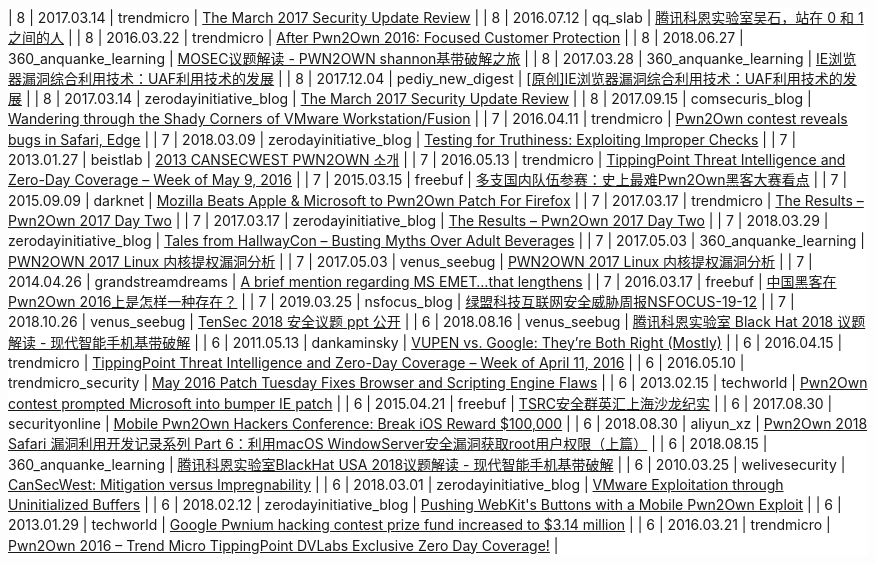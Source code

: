 | 8 | 2017.03.14 | trendmicro | [The March 2017 Security Update Review](http://blog.trendmicro.com/march-2017-security-update-review/) |
| 8 | 2016.07.12 | qq_slab | [腾讯科恩实验室吴石，站在 0 和 1 之间的人](https://slab.qq.com/news/story/1030.html) |
| 8 | 2016.03.22 | trendmicro | [After Pwn2Own 2016: Focused Customer Protection](http://blog.trendmicro.com/after-pwn2own-2016-focused-customer-protection/) |
| 8 | 2018.06.27 | 360_anquanke_learning | [MOSEC议题解读 - PWN2OWN shannon基带破解之旅](https://www.anquanke.com/post/id/149698/) |
| 8 | 2017.03.28 | 360_anquanke_learning | [IE浏览器漏洞综合利用技术：UAF利用技术的发展](https://www.anquanke.com/post/id/85797/) |
| 8 | 2017.12.04 | pediy_new_digest | [[原创]IE浏览器漏洞综合利用技术：UAF利用技术的发展](https://bbs.pediy.com/thread-223107.htm) |
| 8 | 2017.03.14 | zerodayinitiative_blog | [The March 2017 Security Update Review](https://www.zerodayinitiative.com/blog/2017/3/14/the-march-2017-security-update-review) |
| 8 | 2017.09.15 | comsecuris_blog | [Wandering through the Shady Corners of VMware Workstation/Fusion](https://comsecuris.com/blog/posts/vmware_vgpu_shader_vulnerabilities/) |
| 7 | 2016.04.11 | trendmicro | [Pwn2Own contest reveals bugs in Safari, Edge](http://blog.trendmicro.com/pwn2own-contest-reveals-bugs-in-safari-edge/) |
| 7 | 2018.03.09 | zerodayinitiative_blog | [Testing for Truthiness: Exploiting Improper Checks](https://www.zerodayinitiative.com/blog/2018/3/9/testing-for-truthiness-exploiting-improper-checks) |
| 7 | 2013.01.27 | beistlab | [2013 CANSECWEST PWN2OWN 소개](https://beistlab.wordpress.com/2013/01/27/pwn2own_cansecwest/) |
| 7 | 2016.05.13 | trendmicro | [TippingPoint Threat Intelligence and Zero-Day Coverage – Week of May 9, 2016](http://blog.trendmicro.com/tippingpoint-threat-intelligence-zero-day-coverage-week-may-9-2016/) |
| 7 | 2015.03.15 | freebuf | [多支国内队伍参赛：史上最难Pwn2Own黑客大赛看点](http://www.freebuf.com/news/60834.html) |
| 7 | 2015.09.09 | darknet | [Mozilla Beats Apple & Microsoft to Pwn2Own Patch For Firefox](https://www.darknet.org.uk/2010/04/mozilla-beats-apple-microsoft-to-pwn2own-patch-for-firefox/) |
| 7 | 2017.03.17 | trendmicro | [The Results – Pwn2Own 2017 Day Two](http://blog.trendmicro.com/results-pwn2own-2017-day-two/) |
| 7 | 2017.03.17 | zerodayinitiative_blog | [The Results – Pwn2Own 2017 Day Two](https://www.zerodayinitiative.com/blog/2017/3/16/the-results-pwn2own-2017-day-two) |
| 7 | 2018.03.29 | zerodayinitiative_blog | [Tales from HallwayCon – Busting Myths Over Adult Beverages](https://www.zerodayinitiative.com/blog/2018/3/29/tales-from-hallwaycon-busting-myths-over-adult-beverages) |
| 7 | 2017.05.03 | 360_anquanke_learning | [PWN2OWN 2017 Linux 内核提权漏洞分析](https://www.anquanke.com/post/id/86008/) |
| 7 | 2017.05.03 | venus_seebug | [PWN2OWN 2017 Linux 内核提权漏洞分析](https://paper.seebug.org/293/) |
| 7 | 2014.04.26 | grandstreamdreams | [A brief mention regarding MS EMET…that lengthens](http://grandstreamdreams.blogspot.com/2014/04/a-brief-mention-regarding-ms-emetthat.html) |
| 7 | 2016.03.17 | freebuf | [中国黑客在Pwn2Own 2016上是怎样一种存在？](http://www.freebuf.com/news/99201.html) |
| 7 | 2019.03.25 | nsfocus_blog | [绿盟科技互联网安全威胁周报NSFOCUS-19-12](http://blog.nsfocus.net/nsfocus-19-12/) |
| 7 | 2018.10.26 | venus_seebug | [TenSec 2018 安全议题 ppt 公开](https://paper.seebug.org/726/) |
| 6 | 2018.08.16 | venus_seebug | [腾讯科恩实验室 Black Hat 2018 议题解读 - 现代智能手机基带破解](https://paper.seebug.org/667/) |
| 6 | 2011.05.13 | dankaminsky | [VUPEN vs. Google:  They’re Both Right (Mostly)](https://dankaminsky.com/2011/05/13/v-vs-g/) |
| 6 | 2016.04.15 | trendmicro | [TippingPoint Threat Intelligence and Zero-Day Coverage – Week of April 11, 2016](http://blog.trendmicro.com/tippingpoint-threat-intelligence-zero-day-coverage-week-april-11-2016/) |
| 6 | 2016.05.10 | trendmicro_security | [May 2016 Patch Tuesday Fixes Browser and Scripting Engine Flaws](https://blog.trendmicro.com/trendlabs-security-intelligence/may-2016-patch-tuesday-fixes-browser-scripting-engine-flaws/) |
| 6 | 2013.02.15 | techworld | [Pwn2Own contest prompted Microsoft into bumper IE patch](https://www.techworld.com/news/security/pwn2own-contest-prompted-microsoft-into-bumper-ie-patch-3426350/) |
| 6 | 2015.04.21 | freebuf | [TSRC安全群英汇上海沙龙纪实](http://www.freebuf.com/fevents/65123.html) |
| 6 | 2017.08.30 | securityonline | [Mobile Pwn2Own Hackers Conference: Break iOS Reward $100,000](https://securityonline.info/mobile-pwn2own-hackers-conference-break-ios-reward-100000/) |
| 6 | 2018.08.30 | aliyun_xz | [Pwn2Own 2018 Safari 漏洞利用开发记录系列 Part 6：利用macOS WindowServer安全漏洞获取root用户权限（上篇）](https://xz.aliyun.com/t/2675) |
| 6 | 2018.08.15 | 360_anquanke_learning | [腾讯科恩实验室BlackHat USA 2018议题解读 - 现代智能手机基带破解](https://www.anquanke.com/post/id/156596/) |
| 6 | 2010.03.25 | welivesecurity | [CanSecWest: Mitigation versus Impregnability](https://www.welivesecurity.com/2010/03/25/cansecwest-mitigation-versus-impregnability/) |
| 6 | 2018.03.01 | zerodayinitiative_blog | [VMware Exploitation through Uninitialized Buffers](https://www.zerodayinitiative.com/blog/2018/3/1/vmware-exploitation-through-uninitialized-buffers) |
| 6 | 2018.02.12 | zerodayinitiative_blog | [Pushing WebKit's Buttons with a Mobile Pwn2Own Exploit](https://www.zerodayinitiative.com/blog/2018/2/12/pushing-webkits-buttons-with-a-mobile-pwn2own-exploit) |
| 6 | 2013.01.29 | techworld | [Google Pwnium hacking contest prize fund increased to $3.14 million](https://www.techworld.com/news/security/google-pwnium-hacking-contest-prizes-increased-314-million-3423166/) |
| 6 | 2016.03.21 | trendmicro | [Pwn2Own 2016 – Trend Micro TippingPoint DVLabs Exclusive Zero Day Coverage!](http://blog.trendmicro.com/pwn2own-2016-trend-micro-tippingpoint-dvlabs-exclusive-zero-day-coverage/) |